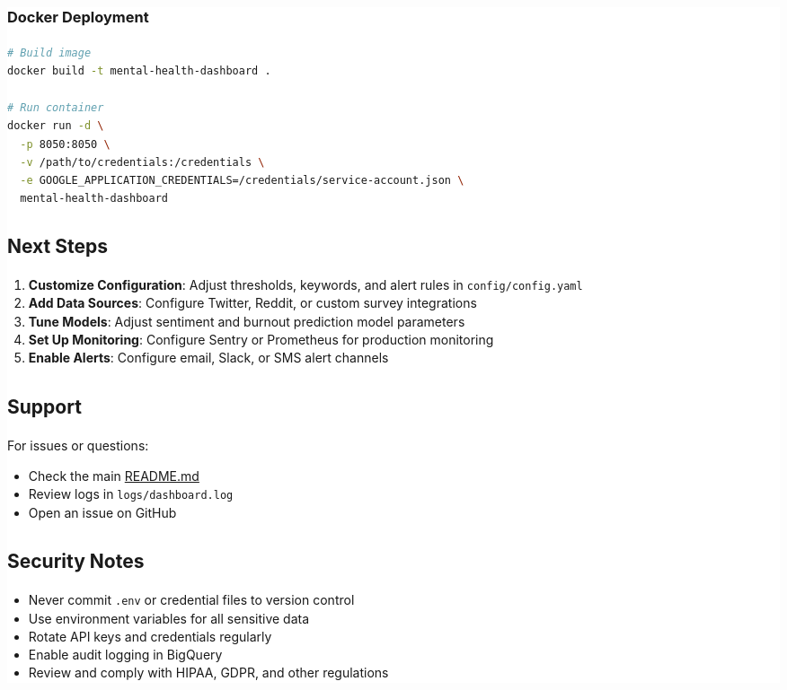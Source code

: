 ### Docker Deployment

```bash
# Build image
docker build -t mental-health-dashboard .

# Run container
docker run -d \
  -p 8050:8050 \
  -v /path/to/credentials:/credentials \
  -e GOOGLE_APPLICATION_CREDENTIALS=/credentials/service-account.json \
  mental-health-dashboard
```

## Next Steps

1. **Customize Configuration**: Adjust thresholds, keywords, and alert rules in `config/config.yaml`
2. **Add Data Sources**: Configure Twitter, Reddit, or custom survey integrations
3. **Tune Models**: Adjust sentiment and burnout prediction model parameters
4. **Set Up Monitoring**: Configure Sentry or Prometheus for production monitoring
5. **Enable Alerts**: Configure email, Slack, or SMS alert channels

## Support

For issues or questions:
- Check the main [README.md](README.md)
- Review logs in `logs/dashboard.log`
- Open an issue on GitHub

## Security Notes

- Never commit `.env` or credential files to version control
- Use environment variables for all sensitive data
- Rotate API keys and credentials regularly
- Enable audit logging in BigQuery
- Review and comply with HIPAA, GDPR, and other regulations
